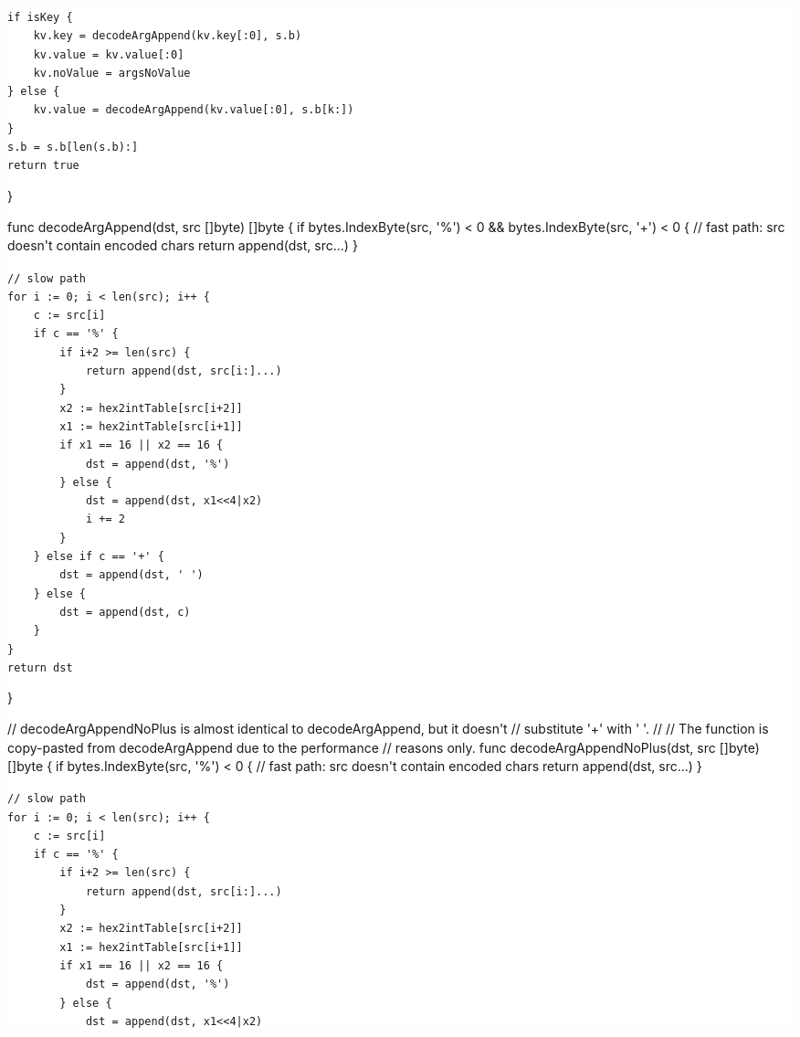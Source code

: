 	if isKey {
		kv.key = decodeArgAppend(kv.key[:0], s.b)
		kv.value = kv.value[:0]
		kv.noValue = argsNoValue
	} else {
		kv.value = decodeArgAppend(kv.value[:0], s.b[k:])
	}
	s.b = s.b[len(s.b):]
	return true
}

func decodeArgAppend(dst, src []byte) []byte {
	if bytes.IndexByte(src, '%') < 0 && bytes.IndexByte(src, '+') < 0 {
		// fast path: src doesn't contain encoded chars
		return append(dst, src...)
	}

	// slow path
	for i := 0; i < len(src); i++ {
		c := src[i]
		if c == '%' {
			if i+2 >= len(src) {
				return append(dst, src[i:]...)
			}
			x2 := hex2intTable[src[i+2]]
			x1 := hex2intTable[src[i+1]]
			if x1 == 16 || x2 == 16 {
				dst = append(dst, '%')
			} else {
				dst = append(dst, x1<<4|x2)
				i += 2
			}
		} else if c == '+' {
			dst = append(dst, ' ')
		} else {
			dst = append(dst, c)
		}
	}
	return dst
}

// decodeArgAppendNoPlus is almost identical to decodeArgAppend, but it doesn't
// substitute '+' with ' '.
//
// The function is copy-pasted from decodeArgAppend due to the performance
// reasons only.
func decodeArgAppendNoPlus(dst, src []byte) []byte {
	if bytes.IndexByte(src, '%') < 0 {
		// fast path: src doesn't contain encoded chars
		return append(dst, src...)
	}

	// slow path
	for i := 0; i < len(src); i++ {
		c := src[i]
		if c == '%' {
			if i+2 >= len(src) {
				return append(dst, src[i:]...)
			}
			x2 := hex2intTable[src[i+2]]
			x1 := hex2intTable[src[i+1]]
			if x1 == 16 || x2 == 16 {
				dst = append(dst, '%')
			} else {
				dst = append(dst, x1<<4|x2)